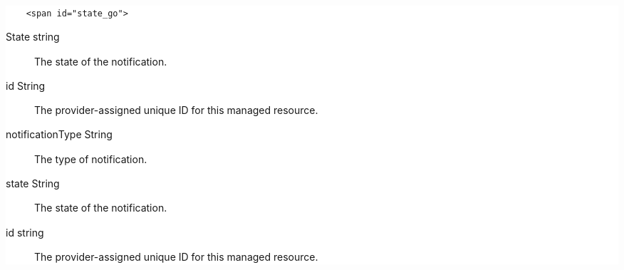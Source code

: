        <span id="state_go">
<a data-swiftype-name="resource-property" data-swiftype-type="text" href="#state_go" style="color: inherit; text-decoration: inherit;">State</a>
</span>
        <span class="property-indicator"></span>
        <span class="property-type">string</span>
    </dt>
    <dd><p>The state of the notification.</p>
</dd></dl>
</pulumi-choosable>
</div>

<div>
<pulumi-choosable type="language" values="java">
<dl class="resources-properties"><dt class="property-"
            title="">
        <span id="id_java">
<a data-swiftype-name="resource-property" data-swiftype-type="text" href="#id_java" style="color: inherit; text-decoration: inherit;">id</a>
</span>
        <span class="property-indicator"></span>
        <span class="property-type">String</span>
    </dt>
    <dd><p>The provider-assigned unique ID for this managed resource.</p>
</dd><dt class="property-"
            title="">
        <span id="notificationtype_java">
<a data-swiftype-name="resource-property" data-swiftype-type="text" href="#notificationtype_java" style="color: inherit; text-decoration: inherit;">notification<wbr>Type</a>
</span>
        <span class="property-indicator"></span>
        <span class="property-type">String</span>
    </dt>
    <dd><p>The type of notification.</p>
</dd><dt class="property-"
            title="">
        <span id="state_java">
<a data-swiftype-name="resource-property" data-swiftype-type="text" href="#state_java" style="color: inherit; text-decoration: inherit;">state</a>
</span>
        <span class="property-indicator"></span>
        <span class="property-type">String</span>
    </dt>
    <dd><p>The state of the notification.</p>
</dd></dl>
</pulumi-choosable>
</div>

<div>
<pulumi-choosable type="language" values="javascript,typescript">
<dl class="resources-properties"><dt class="property-"
            title="">
        <span id="id_nodejs">
<a data-swiftype-name="resource-property" data-swiftype-type="text" href="#id_nodejs" style="color: inherit; text-decoration: inherit;">id</a>
</span>
        <span class="property-indicator"></span>
        <span class="property-type">string</span>
    </dt>
    <dd><p>The provider-assigned unique ID for this managed resource.</p>
</dd><dt class="property-"
            title="">
        <span id="notificationtype_nodejs">